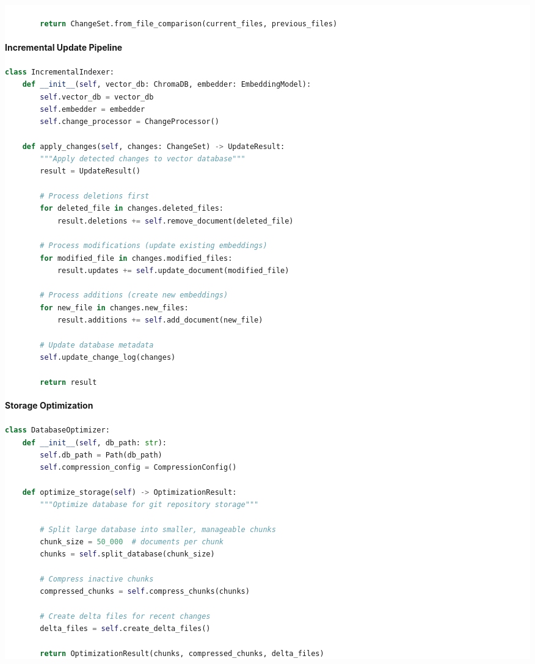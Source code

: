 ```python
        
        return ChangeSet.from_file_comparison(current_files, previous_files)
```

#### Incremental Update Pipeline
```python
class IncrementalIndexer:
    def __init__(self, vector_db: ChromaDB, embedder: EmbeddingModel):
        self.vector_db = vector_db
        self.embedder = embedder
        self.change_processor = ChangeProcessor()
    
    def apply_changes(self, changes: ChangeSet) -> UpdateResult:
        """Apply detected changes to vector database"""
        result = UpdateResult()
        
        # Process deletions first
        for deleted_file in changes.deleted_files:
            result.deletions += self.remove_document(deleted_file)
        
        # Process modifications (update existing embeddings)
        for modified_file in changes.modified_files:
            result.updates += self.update_document(modified_file)
        
        # Process additions (create new embeddings)
        for new_file in changes.new_files:
            result.additions += self.add_document(new_file)
        
        # Update database metadata
        self.update_change_log(changes)
        
        return result
```

#### Storage Optimization
```python
class DatabaseOptimizer:
    def __init__(self, db_path: str):
        self.db_path = Path(db_path)
        self.compression_config = CompressionConfig()
    
    def optimize_storage(self) -> OptimizationResult:
        """Optimize database for git repository storage"""
        
        # Split large database into smaller, manageable chunks
        chunk_size = 50_000  # documents per chunk
        chunks = self.split_database(chunk_size)
        
        # Compress inactive chunks
        compressed_chunks = self.compress_chunks(chunks)
        
        # Create delta files for recent changes
        delta_files = self.create_delta_files()
        
        return OptimizationResult(chunks, compressed_chunks, delta_files)
```
